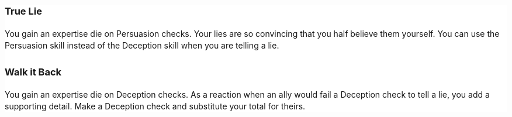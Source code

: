 ### True Lie

You gain an expertise die on Persuasion checks. Your lies are so convincing that you half believe them yourself. You can use the Persuasion skill instead of the Deception skill when you are telling a lie.

### Walk it Back

You gain an expertise die on Deception checks. As a reaction when an ally would fail a Deception check to tell a lie, you add a supporting detail. Make a Deception check and substitute your total for theirs.
